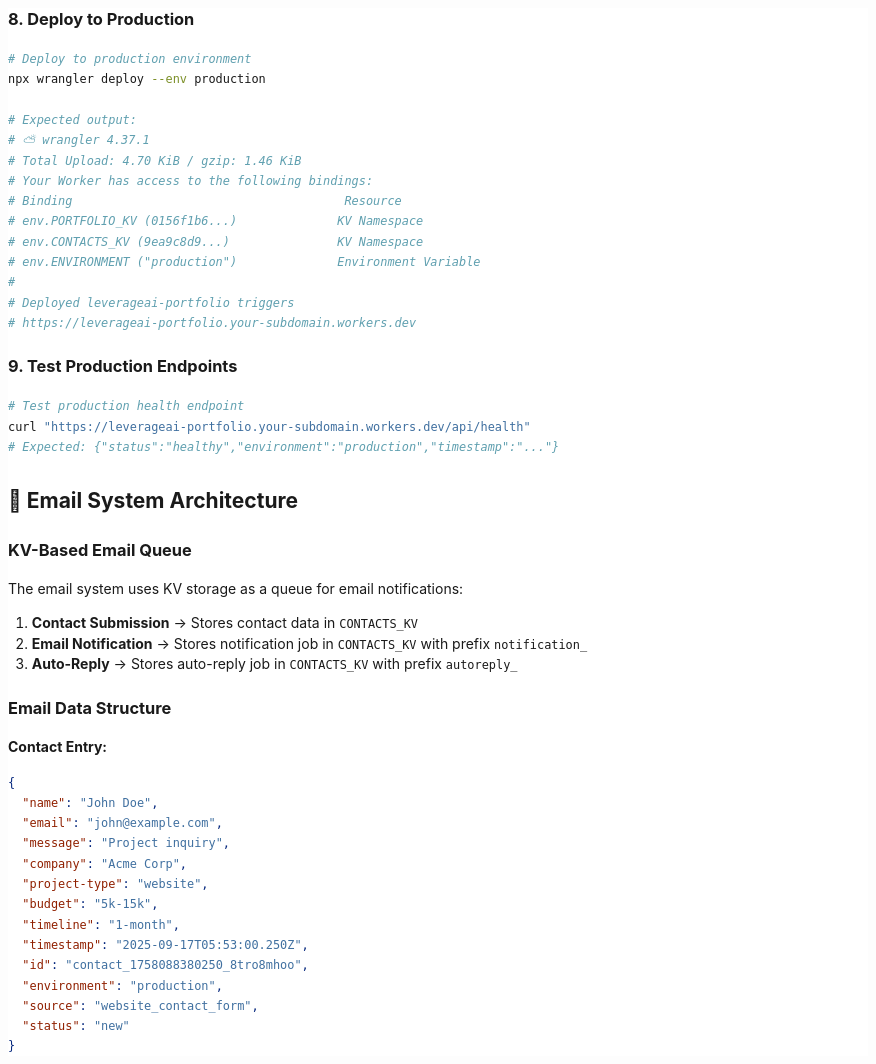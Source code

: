 ### 8. Deploy to Production

```bash
# Deploy to production environment
npx wrangler deploy --env production

# Expected output:
# ⛅️ wrangler 4.37.1
# Total Upload: 4.70 KiB / gzip: 1.46 KiB
# Your Worker has access to the following bindings:
# Binding                                      Resource
# env.PORTFOLIO_KV (0156f1b6...)              KV Namespace
# env.CONTACTS_KV (9ea9c8d9...)               KV Namespace
# env.ENVIRONMENT ("production")              Environment Variable
#
# Deployed leverageai-portfolio triggers
# https://leverageai-portfolio.your-subdomain.workers.dev
```

### 9. Test Production Endpoints

```bash
# Test production health endpoint
curl "https://leverageai-portfolio.your-subdomain.workers.dev/api/health"
# Expected: {"status":"healthy","environment":"production","timestamp":"..."}
```

## 📧 Email System Architecture

### KV-Based Email Queue

The email system uses KV storage as a queue for email notifications:

1. **Contact Submission** → Stores contact data in `CONTACTS_KV`
2. **Email Notification** → Stores notification job in `CONTACTS_KV` with prefix `notification_`
3. **Auto-Reply** → Stores auto-reply job in `CONTACTS_KV` with prefix `autoreply_`

### Email Data Structure

**Contact Entry:**
```json
{
  "name": "John Doe",
  "email": "john@example.com",
  "message": "Project inquiry",
  "company": "Acme Corp",
  "project-type": "website",
  "budget": "5k-15k",
  "timeline": "1-month",
  "timestamp": "2025-09-17T05:53:00.250Z",
  "id": "contact_1758088380250_8tro8mhoo",
  "environment": "production",
  "source": "website_contact_form",
  "status": "new"
}
```
